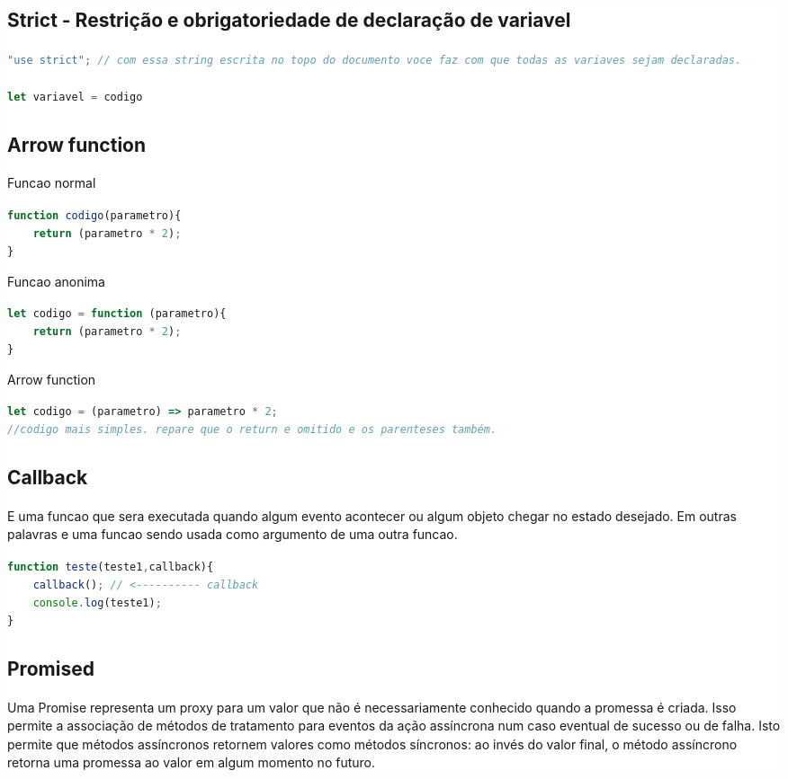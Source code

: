 ## Strict - Restrição e obrigatoriedade de declaração de variavel

```js
"use strict"; // com essa string escrita no topo do documento voce faz com que todas as variaves sejam declaradas.

let variavel = codigo

``` 

## Arrow function

Funcao normal

```js
function codigo(parametro){
    return (parametro * 2);
}
```
Funcao anonima

```js
let codigo = function (parametro){
    return (parametro * 2);
}
```
Arrow function

```js
let codigo = (parametro) => parametro * 2;
//codigo mais simples. repare que o return e omitido e os parenteses também.

```

## Callback

E uma funcao que sera executada quando algum evento acontecer ou algum objeto chegar no estado desejado. Em outras palavras e uma funcao sendo usada como argumento de uma outra funcao.

```js
function teste(teste1,callback){
    callback(); // <---------- callback
    console.log(teste1);
}


```

## Promised

Uma Promise representa um proxy para um valor que não é necessariamente conhecido quando a promessa é criada. Isso permite a associação de métodos de tratamento para eventos da ação assíncrona num caso eventual de sucesso ou de falha. Isto permite que métodos assíncronos retornem valores como métodos síncronos: ao invés do valor final, o método assíncrono retorna uma promessa ao valor em algum momento no futuro.
